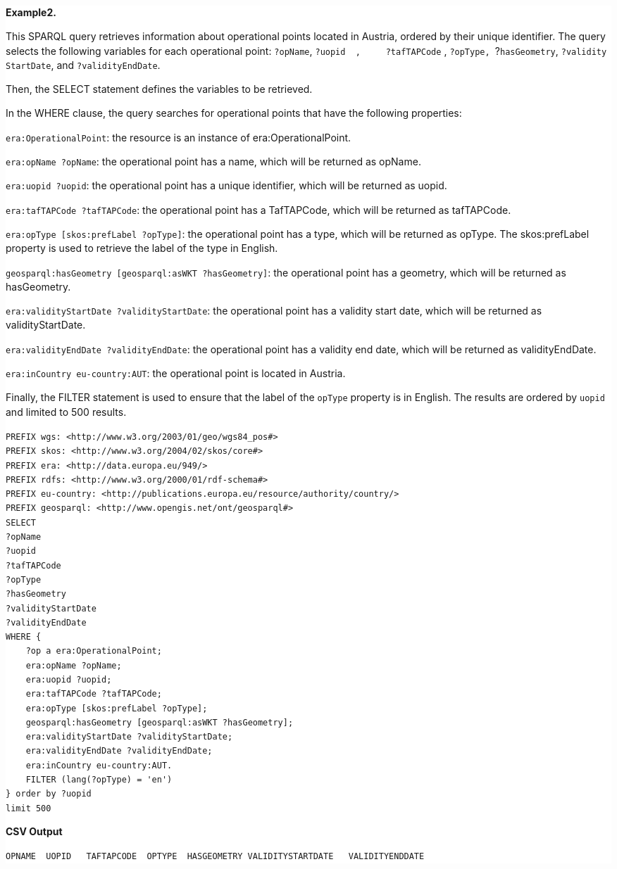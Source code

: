 ```
```

**Example2.**

This SPARQL query retrieves information about operational points located in Austria, ordered by their unique identifier. The query selects the following variables for each operational point: `?opName`, `?uopid  ,     ?tafTAPCode` , `?opType, `?`hasGeometry`, `?validityStartDate`, and `?validityEndDate`.

Then, the SELECT statement defines the variables to be retrieved.

In the WHERE clause, the query searches for operational points that have the following properties:

`era:OperationalPoint`: the resource is an instance of era:OperationalPoint.

`era:opName ?opName`: the operational point has a name, which will be returned as opName.

`era:uopid ?uopid`: the operational point has a unique identifier, which will be returned as uopid.

`era:tafTAPCode ?tafTAPCode`: the operational point has a TafTAPCode, which will be returned as tafTAPCode.

`era:opType [skos:prefLabel ?opType]`: the operational point has a type, which will be returned as opType. The skos:prefLabel property is used to retrieve the label of the type in English.

`geosparql:hasGeometry [geosparql:asWKT ?hasGeometry]`: the operational point has a geometry, which will be returned as hasGeometry.

`era:validityStartDate ?validityStartDate`: the operational point has a validity start date, which will be returned as validityStartDate.

`era:validityEndDate ?validityEndDate`: the operational point has a validity end date, which will be returned as validityEndDate.

`era:inCountry eu-country:AUT`: the operational point is located in Austria.

Finally, the FILTER statement is used to ensure that the label of the `opType` property is in English. The results are ordered by `uopid` and limited to 500 results.
```
PREFIX wgs: <http://www.w3.org/2003/01/geo/wgs84_pos#>
PREFIX skos: <http://www.w3.org/2004/02/skos/core#>
PREFIX era: <http://data.europa.eu/949/>
PREFIX rdfs: <http://www.w3.org/2000/01/rdf-schema#>
PREFIX eu-country: <http://publications.europa.eu/resource/authority/country/>
PREFIX geosparql: <http://www.opengis.net/ont/geosparql#>
SELECT
?opName
?uopid
?tafTAPCode
?opType
?hasGeometry
?validityStartDate
?validityEndDate
WHERE { 
    ?op a era:OperationalPoint;
    era:opName ?opName;
    era:uopid ?uopid;
    era:tafTAPCode ?tafTAPCode;
    era:opType [skos:prefLabel ?opType];
    geosparql:hasGeometry [geosparql:asWKT ?hasGeometry];
    era:validityStartDate ?validityStartDate;
    era:validityEndDate ?validityEndDate;
    era:inCountry eu-country:AUT. 
    FILTER (lang(?opType) = 'en')
} order by ?uopid
limit 500
```
**CSV Output**
```
OPNAME	UOPID	TAFTAPCODE	OPTYPE	HASGEOMETRY	VALIDITYSTARTDATE	VALIDITYENDDATE	
```
